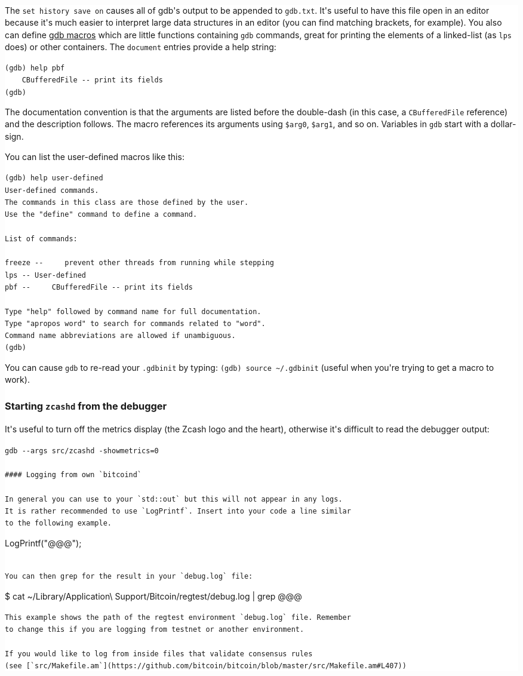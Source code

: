 The `set history save on` causes all of gdb's output to be appended to `gdb.txt`.
It's useful to have this file open in an editor because it's much easier to
interpret large data structures in an editor (you can find matching brackets,
for example). You also can define [gdb macros](https://sourceware.org/gdb/current/onlinedocs/gdb/Define.html#Define)
which are little functions containing `gdb` commands, great for printing
the elements of a linked-list (as `lps` does) or other containers.
The `document` entries provide a help string:
```
(gdb) help pbf
    CBufferedFile -- print its fields
(gdb) 
```
The documentation convention is that the arguments are listed before the double-dash
(in this case, a `CBufferedFile` reference) and the description follows. The macro
references its arguments using `$arg0`, `$arg1`, and so on. Variables in `gdb`
start with a dollar-sign.

You can list the user-defined macros like this:
```
(gdb) help user-defined
User-defined commands.
The commands in this class are those defined by the user.
Use the "define" command to define a command.

List of commands:

freeze --     prevent other threads from running while stepping
lps -- User-defined
pbf --     CBufferedFile -- print its fields

Type "help" followed by command name for full documentation.
Type "apropos word" to search for commands related to "word".
Command name abbreviations are allowed if unambiguous.
(gdb) 
```
You can cause `gdb` to re-read your `.gdbinit` by typing:
`(gdb) source ~/.gdbinit` (useful when you're trying to get
a macro to work).

### Starting `zcashd` from the debugger

It's useful to turn off the metrics display (the Zcash logo and the heart), otherwise
it's difficult to read the debugger output:
```
gdb --args src/zcashd -showmetrics=0

#### Logging from own `bitcoind`

In general you can use to your `std::out` but this will not appear in any logs.
It is rather recommended to use `LogPrintf`. Insert into your code a line similar
to the following example.

```
LogPrintf("@@@");
```

You can then grep for the result in your `debug.log` file:
```
$ cat ~/Library/Application\ Support/Bitcoin/regtest/debug.log | grep @@@
```
This example shows the path of the regtest environment `debug.log` file. Remember
to change this if you are logging from testnet or another environment.

If you would like to log from inside files that validate consensus rules
(see [`src/Makefile.am`](https://github.com/bitcoin/bitcoin/blob/master/src/Makefile.am#L407))
```